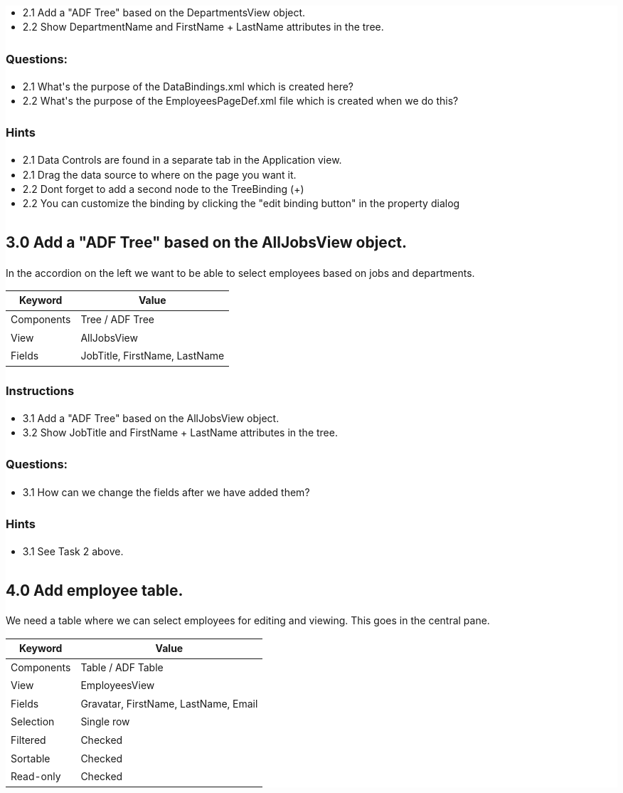 * 2.1 Add a "ADF Tree" based on the DepartmentsView object.
* 2.2 Show DepartmentName and FirstName + LastName attributes in the tree.

### Questions:

* 2.1 What's the purpose of the DataBindings.xml which is created here?
* 2.2 What's the purpose of the EmployeesPageDef.xml file which is created when we do this?

### Hints
 
* 2.1 Data Controls are found in a separate tab in the Application view.
* 2.1 Drag the data source to where on the page you want it.
* 2.2 Dont forget to add a second node to the TreeBinding (+)
* 2.2 You can customize the binding by clicking the "edit binding button" in the property dialog

## 3.0 Add a "ADF Tree" based on the AllJobsView object.

In the accordion on the left we want to be able to select employees based on jobs and departments.

Keyword   | Value
----------|------------------------------------
Components| Tree / ADF Tree
View      | AllJobsView
Fields    | JobTitle, FirstName, LastName

### Instructions

* 3.1 Add a "ADF Tree" based on the AllJobsView object.
* 3.2 Show JobTitle and FirstName + LastName attributes in the tree.

### Questions:

* 3.1 How can we change the fields after we have added them?

### Hints

* 3.1 See Task 2 above.
 
## 4.0 Add employee table.

We need a table where we can select employees for editing and viewing.
This goes in the central pane.

Keyword   | Value
----------|------------------------------------------
Components| Table / ADF Table
View      | EmployeesView
Fields    | Gravatar, FirstName, LastName, Email
Selection | Single row
Filtered  | Checked
Sortable  | Checked
Read-only | Checked
